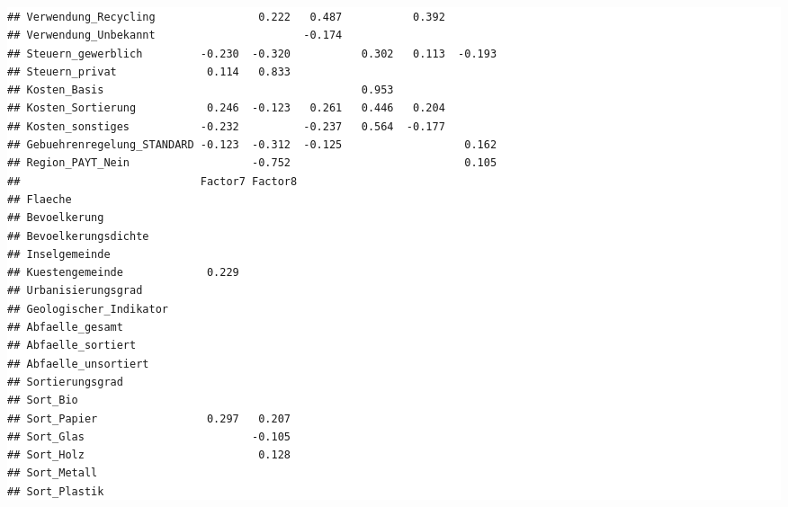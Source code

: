     ## Verwendung_Recycling                0.222   0.487           0.392         
    ## Verwendung_Unbekannt                       -0.174                         
    ## Steuern_gewerblich         -0.230  -0.320           0.302   0.113  -0.193 
    ## Steuern_privat              0.114   0.833                                 
    ## Kosten_Basis                                        0.953                 
    ## Kosten_Sortierung           0.246  -0.123   0.261   0.446   0.204         
    ## Kosten_sonstiges           -0.232          -0.237   0.564  -0.177         
    ## Gebuehrenregelung_STANDARD -0.123  -0.312  -0.125                   0.162 
    ## Region_PAYT_Nein                   -0.752                           0.105 
    ##                            Factor7 Factor8
    ## Flaeche                                   
    ## Bevoelkerung                              
    ## Bevoelkerungsdichte                       
    ## Inselgemeinde                             
    ## Kuestengemeinde             0.229         
    ## Urbanisierungsgrad                        
    ## Geologischer_Indikator                    
    ## Abfaelle_gesamt                           
    ## Abfaelle_sortiert                         
    ## Abfaelle_unsortiert                       
    ## Sortierungsgrad                           
    ## Sort_Bio                                  
    ## Sort_Papier                 0.297   0.207 
    ## Sort_Glas                          -0.105 
    ## Sort_Holz                           0.128 
    ## Sort_Metall                               
    ## Sort_Plastik                              